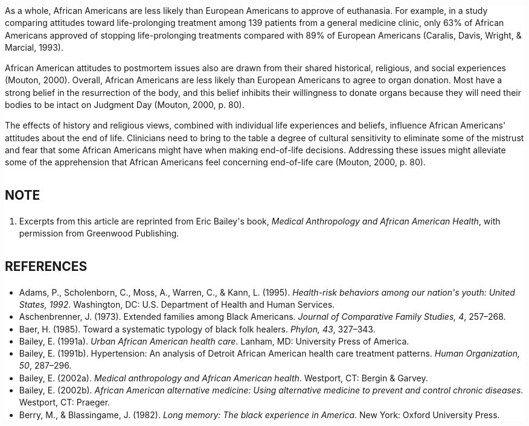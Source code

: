 As a whole, African Americans are less likely than European Americans to approve of euthanasia. For example, in a study comparing attitudes toward life-prolonging treatment among 139 patients from a general medicine clinic, only 63% of African Americans approved of stopping life-prolonging treatments compared with 89% of European Americans (Caralis, Davis, Wright, & Marcial, 1993).

African American attitudes to postmortem issues also are drawn from their shared historical, religious, and social experiences (Mouton, 2000). Overall, African Americans are less likely than European Americans to agree to organ donation. Most have a strong belief in the resurrection of the body, and this belief inhibits their willingness to donate organs because they will need their bodies to be intact on Judgment Day (Mouton, 2000, p. 80).

The effects of history and religious views, combined with individual life experiences and beliefs, influence African Americans' attitudes about the end of life. Clinicians need to bring to the table a degree of cultural sensitivity to eliminate some of the mistrust and fear that some African Americans might have when making end-of-life decisions. Addressing these issues might alleviate some of the apprehension that African Americans feel concerning end-of-life care (Mouton, 2000, p. 80).

## **NOTE**

1. Excerpts from this article are reprinted from Eric Bailey's book, *Medical Anthropology and African American Health*, with permission from Greenwood Publishing.

## **REFERENCES**

- Adams, P., Scholenborn, C., Moss, A., Warren, C., & Kann, L. (1995). *Health-risk behaviors among our nation's youth: United States, 1992*. Washington, DC: U.S. Department of Health and Human Services.
- Aschenbrenner, J. (1973). Extended families among Black Americans. *Journal of Comparative Family Studies, 4*, 257–268.
- Baer, H. (1985). Toward a systematic typology of black folk healers. *Phylon, 43*, 327–343.
- Bailey, E. (1991a). *Urban African American health care*. Lanham, MD: University Press of America.
- Bailey, E. (1991b). Hypertension: An analysis of Detroit African American health care treatment patterns. *Human Organization, 50*, 287–296.
- Bailey, E. (2002a). *Medical anthropology and African American health*. Westport, CT: Bergin & Garvey.
- Bailey, E. (2002b). *African American alternative medicine: Using alternative medicine to prevent and control chronic diseases*. Westport, CT: Praeger.
- Berry, M., & Blassingame, J. (1982). *Long memory: The black experience in America*. New York: Oxford University Press.